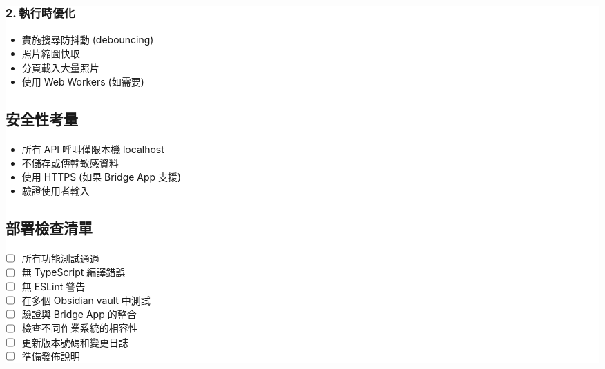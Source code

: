 ### 2. 執行時優化
- 實施搜尋防抖動 (debouncing)
- 照片縮圖快取
- 分頁載入大量照片
- 使用 Web Workers (如需要)

## 安全性考量

- 所有 API 呼叫僅限本機 localhost
- 不儲存或傳輸敏感資料
- 使用 HTTPS (如果 Bridge App 支援)
- 驗證使用者輸入

## 部署檢查清單

- [ ] 所有功能測試通過
- [ ] 無 TypeScript 編譯錯誤
- [ ] 無 ESLint 警告
- [ ] 在多個 Obsidian vault 中測試
- [ ] 驗證與 Bridge App 的整合
- [ ] 檢查不同作業系統的相容性
- [ ] 更新版本號碼和變更日誌
- [ ] 準備發佈說明 